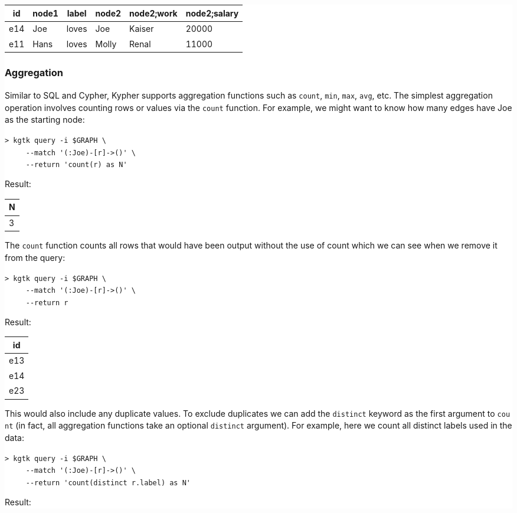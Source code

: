 | id      | node1 | label | node2 | node2;work | node2;salary |
| ------- | ----- | ----- | ----- | ---------- | ------------ |
|     e14 | Joe   | loves | Joe   | Kaiser     | 20000        |
|     e11 | Hans  | loves | Molly | Renal      | 11000        |


### Aggregation

Similar to SQL and Cypher, Kypher supports aggregation functions such
as `count`, `min`, `max`, `avg`, etc.  The simplest aggregation
operation involves counting rows or values via the `count` function.
For example, we might want to know how many edges have Joe as the
starting node:

```
> kgtk query -i $GRAPH \
     --match '(:Joe)-[r]->()' \
     --return 'count(r) as N'
```
Result:

| N    |
| ---- |
|    3 |

The `count` function counts all rows that would have been output
without the use of count which we can see when we remove it from the
query:

```
> kgtk query -i $GRAPH \
     --match '(:Joe)-[r]->()' \
     --return r
```
Result:

| id   |
| ---- |
|  e13 |
|  e14 |
|  e23 |

This would also include any duplicate values.  To exclude duplicates
we can add the `distinct` keyword as the first argument to `count` (in
fact, all aggregation functions take an optional `distinct` argument).
For example, here we count all distinct labels used in the data:

```
> kgtk query -i $GRAPH \
     --match '(:Joe)-[r]->()' \
     --return 'count(distinct r.label) as N'
```
Result:
